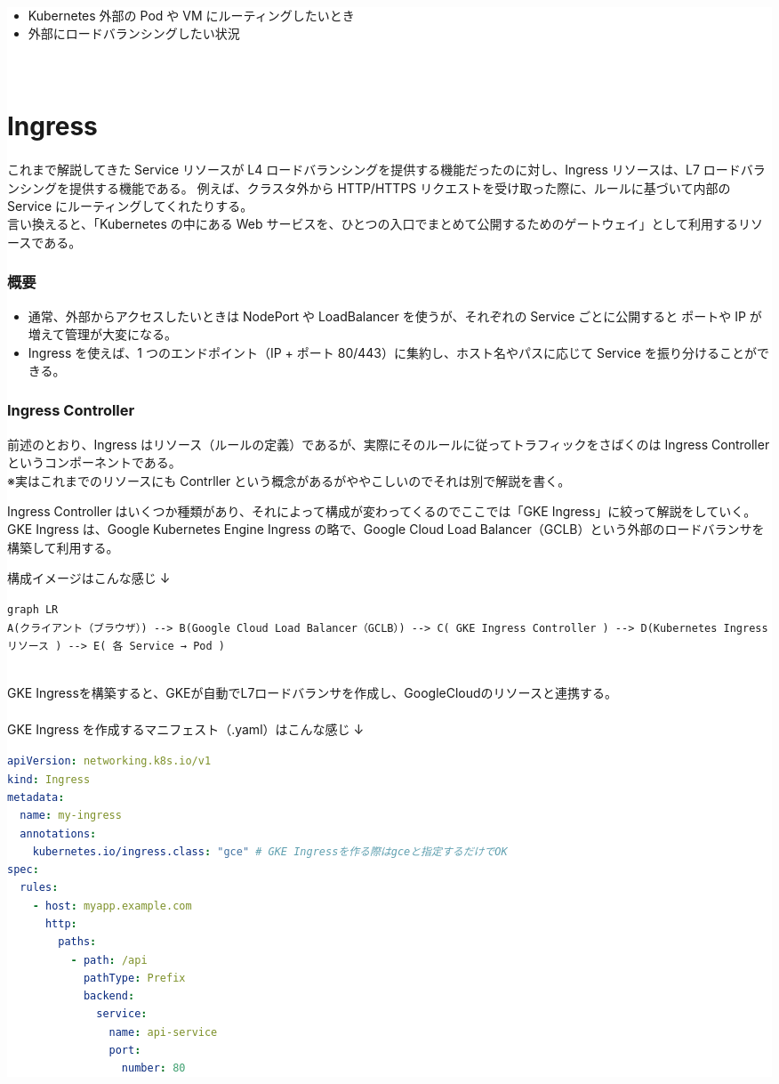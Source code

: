 - Kubernetes 外部の Pod や VM にルーティングしたいとき
- 外部にロードバランシングしたい状況

<br>

# Ingress

これまで解説してきた Service リソースが L4 ロードバランシングを提供する機能だったのに対し、Ingress リソースは、L7 ロードバランシングを提供する機能である。
例えば、クラスタ外から HTTP/HTTPS リクエストを受け取った際に、ルールに基づいて内部の Service にルーティングしてくれたりする。<br>
言い換えると、「Kubernetes の中にある Web サービスを、ひとつの入口でまとめて公開するためのゲートウェイ」として利用するリソースである。

### 概要

- 通常、外部からアクセスしたいときは NodePort や LoadBalancer を使うが、それぞれの Service ごとに公開すると ポートや IP が増えて管理が大変になる。
- Ingress を使えば、1 つのエンドポイント（IP + ポート 80/443）に集約し、ホスト名やパスに応じて Service を振り分けることができる。

### Ingress Controller

前述のとおり、Ingress はリソース（ルールの定義）であるが、実際にそのルールに従ってトラフィックをさばくのは Ingress Controller というコンポーネントである。<br>
※実はこれまでのリソースにも Contrller という概念があるがややこしいのでそれは別で解説を書く。

Ingress Controller はいくつか種類があり、それによって構成が変わってくるのでここでは「GKE Ingress」に絞って解説をしていく。<br>
GKE Ingress は、Google Kubernetes Engine Ingress の略で、Google Cloud Load Balancer（GCLB）という外部のロードバランサを構築して利用する。<br>

構成イメージはこんな感じ ↓

```mermaid
graph LR
A(クライアント（ブラウザ）) --> B(Google Cloud Load Balancer（GCLB）) --> C( GKE Ingress Controller ) --> D(Kubernetes Ingress リソース ) --> E( 各 Service → Pod )
```

<br>
GKE Ingressを構築すると、GKEが自動でL7ロードバランサを作成し、GoogleCloudのリソースと連携する。<br>
<br>
GKE Ingress を作成するマニフェスト（.yaml）はこんな感じ ↓

```yaml
apiVersion: networking.k8s.io/v1
kind: Ingress
metadata:
  name: my-ingress
  annotations:
    kubernetes.io/ingress.class: "gce" # GKE Ingressを作る際はgceと指定するだけでOK
spec:
  rules:
    - host: myapp.example.com
      http:
        paths:
          - path: /api
            pathType: Prefix
            backend:
              service:
                name: api-service
                port:
                  number: 80
```
